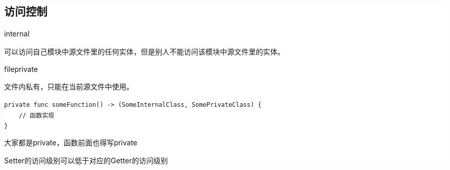 

## 访问控制

internal

可以访问自己模块中源文件里的任何实体，但是别人不能访问该模块中源文件里的实体。

fileprivate

文件内私有，只能在当前源文件中使用。

	private func someFunction() -> (SomeInternalClass, SomePrivateClass) {
    	// 函数实现
	}

大家都是private，函数前面也得写private

Setter的访问级别可以低于对应的Getter的访问级别






	


			
		
			

  
  	

	












	
	











	


